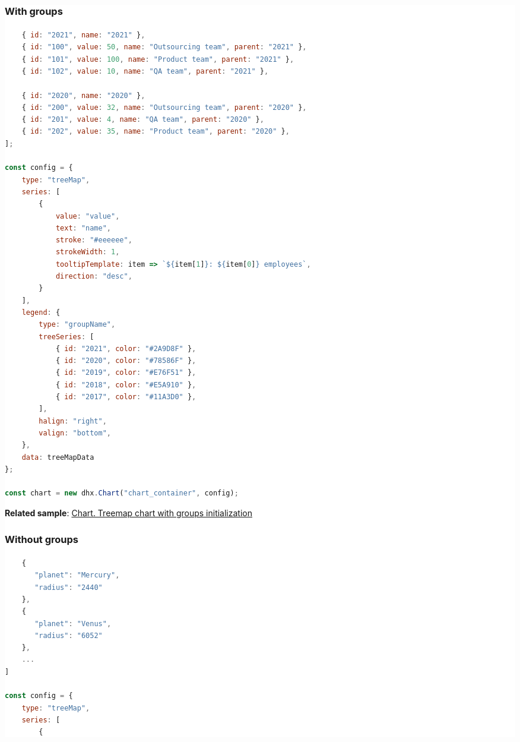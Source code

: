 ### With groups

```javascript
    { id: "2021", name: "2021" },
    { id: "100", value: 50, name: "Outsourcing team", parent: "2021" },
    { id: "101", value: 100, name: "Product team", parent: "2021" },
    { id: "102", value: 10, name: "QA team", parent: "2021" },
    
    { id: "2020", name: "2020" },
    { id: "200", value: 32, name: "Outsourcing team", parent: "2020" },
    { id: "201", value: 4, name: "QA team", parent: "2020" },
    { id: "202", value: 35, name: "Product team", parent: "2020" },
];

const config = {
    type: "treeMap",
    series: [
        {
            value: "value",
            text: "name",
            stroke: "#eeeeee",
            strokeWidth: 1,
            tooltipTemplate: item => `${item[1]}: ${item[0]} employees`,
            direction: "desc",
        }
    ],
    legend: {
        type: "groupName",
        treeSeries: [
            { id: "2021", color: "#2A9D8F" },
            { id: "2020", color: "#78586F" },
            { id: "2019", color: "#E76F51" },
            { id: "2018", color: "#E5A910" },
            { id: "2017", color: "#11A3D0" },
        ],
        halign: "right",
        valign: "bottom",
    },
    data: treeMapData
};

const chart = new dhx.Chart("chart_container", config);
```

**Related sample**: [Chart. Treemap chart with groups initialization](https://snippet.dhtmlx.com/fmgnlue4)

### Without groups

```javascript
   	{
   	   "planet": "Mercury",
   	   "radius": "2440"
   	},
   	{
   	   "planet": "Venus",
   	   "radius": "6052"
   	},
	...
]

const config = {
    type: "treeMap",
    series: [
        {
```